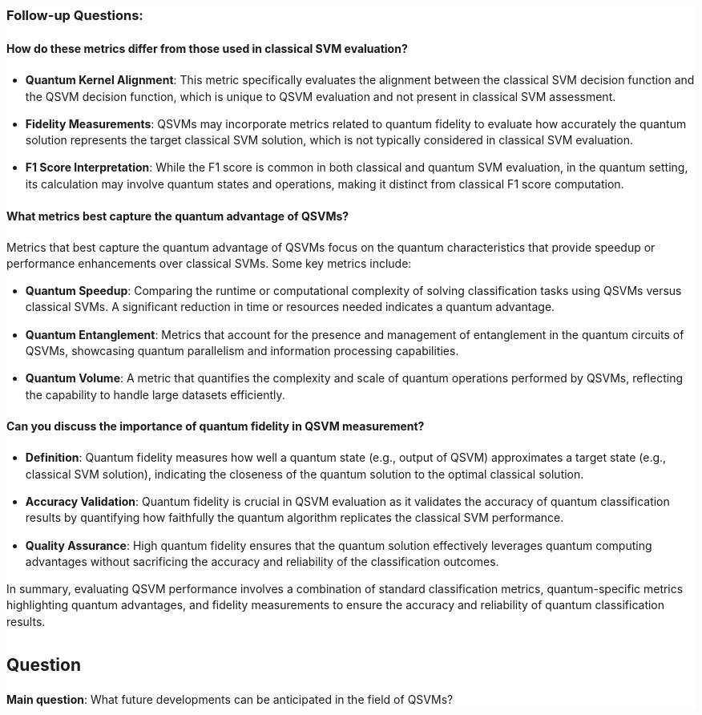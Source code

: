### Follow-up Questions:

#### How do these metrics differ from those used in classical SVM evaluation?

- **Quantum Kernel Alignment**: This metric specifically evaluates the alignment between the classical SVM decision function and the QSVM decision function, which is unique to QSVM evaluation and not present in classical SVM assessment.
  
- **Fidelity Measurements**: QSVMs may incorporate metrics related to quantum fidelity to evaluate how accurately the quantum solution represents the target classical SVM solution, which is not typically considered in classical SVM evaluation.

- **F1 Score Interpretation**: While the F1 score is common in both classical and quantum SVM evaluation, in the quantum setting, its calculation may involve quantum states and operations, making it distinct from classical F1 score computation.

#### What metrics best capture the quantum advantage of QSVMs?

Metrics that best capture the quantum advantage of QSVMs focus on the quantum characteristics that provide speedup or performance enhancements over classical SVMs. Some key metrics include:

- **Quantum Speedup**: Comparing the runtime or computational complexity of solving classification tasks using QSVMs versus classical SVMs. A significant reduction in time or resources needed indicates a quantum advantage.

- **Quantum Entanglement**: Metrics that account for the presence and management of entanglement in the quantum circuits of QSVMs, showcasing quantum parallelism and information processing capabilities.

- **Quantum Volume**: A metric that quantifies the complexity and scale of quantum operations performed by QSVMs, reflecting the capability to handle large datasets efficiently.

#### Can you discuss the importance of quantum fidelity in QSVM measurement?

- **Definition**: Quantum fidelity measures how well a quantum state (e.g., output of QSVM) approximates a target state (e.g., classical SVM solution), indicating the closeness of the quantum solution to the optimal classical solution.
  
- **Accuracy Validation**: Quantum fidelity is crucial in QSVM evaluation as it validates the accuracy of quantum classification results by quantifying how faithfully the quantum algorithm replicates the classical SVM performance.

- **Quality Assurance**: High quantum fidelity ensures that the quantum solution effectively leverages quantum computing advantages without sacrificing the accuracy and reliability of the classification outcomes.

In summary, evaluating QSVM performance involves a combination of standard classification metrics, quantum-specific metrics highlighting quantum advantages, and fidelity measurements to ensure the accuracy and reliability of quantum classification results.

## Question
**Main question**: What future developments can be anticipated in the field of QSVMs?
